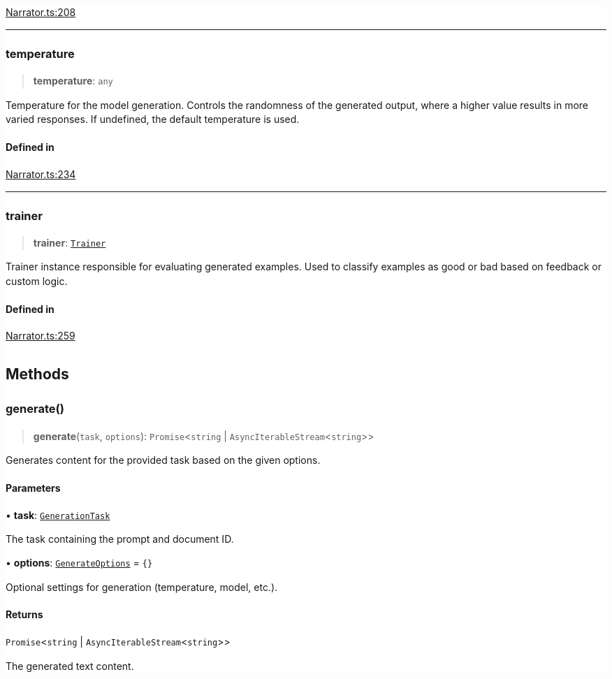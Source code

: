 [Narrator.ts:208](https://github.com/edspencer/narrator-ai/blob/a6eb3765f534f72fc19b7120983a9fa75cbc1995/packages/narrator-ai/src/Narrator.ts#L208)

***

### temperature

> **temperature**: `any`

Temperature for the model generation.
Controls the randomness of the generated output, where a higher value results in more varied responses.
If undefined, the default temperature is used.

#### Defined in

[Narrator.ts:234](https://github.com/edspencer/narrator-ai/blob/a6eb3765f534f72fc19b7120983a9fa75cbc1995/packages/narrator-ai/src/Narrator.ts#L234)

***

### trainer

> **trainer**: [`Trainer`](../interfaces/Trainer.md)

Trainer instance responsible for evaluating generated examples.
Used to classify examples as good or bad based on feedback or custom logic.

#### Defined in

[Narrator.ts:259](https://github.com/edspencer/narrator-ai/blob/a6eb3765f534f72fc19b7120983a9fa75cbc1995/packages/narrator-ai/src/Narrator.ts#L259)

## Methods

### generate()

> **generate**(`task`, `options`): `Promise`\<`string` \| `AsyncIterableStream`\<`string`\>\>

Generates content for the provided task based on the given options.

#### Parameters

• **task**: [`GenerationTask`](../type-aliases/GenerationTask.md)

The task containing the prompt and document ID.

• **options**: [`GenerateOptions`](../interfaces/GenerateOptions.md) = `{}`

Optional settings for generation (temperature, model, etc.).

#### Returns

`Promise`\<`string` \| `AsyncIterableStream`\<`string`\>\>

The generated text content.
